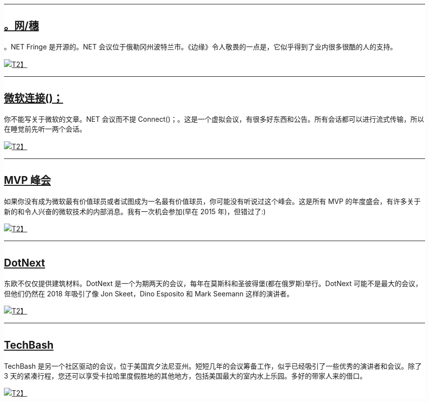 * * *

## [](#netfringe)[。网/穗](http://dotnetfringe.org/)

。NET Fringe 是开源的。NET 会议位于俄勒冈州波特兰市。《边缘》令人敬畏的一点是，它似乎得到了业内很多很酷的人的支持。

[![](../Images/e991bd4fffe25bf3fd0bd48b2f311e77.png)T2】](https://res.cloudinary.com/practicaldev/image/fetch/s--O1SJ233G--/c_limit%2Cf_auto%2Cfl_progressive%2Cq_auto%2Cw_880/https://blog.elmah.io/content/images/old/dotnet-fringe.png)

* * *

## [](#microsoft-connect)[微软连接()；](https://www.microsoft.com/en-us/connectevent/default.aspx)

你不能写关于微软的文章。NET 会议而不提 Connect()；。这是一个虚拟会议，有很多好东西和公告。所有会话都可以进行流式传输，所以在睡觉前先听一两个会话。

[![](../Images/e989f50778292268762efcea8e47a588.png)T2】](https://res.cloudinary.com/practicaldev/image/fetch/s--blvZQZdn--/c_limit%2Cf_auto%2Cfl_progressive%2Cq_auto%2Cw_880/https://blog.elmah.io/content/images/old/microsoft-connect.png)

* * *

## [](#mvp-summit)[MVP 峰会](https://mvp.microsoft.com/summit)

如果你没有成为微软最有价值球员或者试图成为一名最有价值球员，你可能没有听说过这个峰会。这是所有 MVP 的年度盛会，有许多关于新的和令人兴奋的微软技术的内部消息。我有一次机会参加(早在 2015 年)，但错过了:)

[![](../Images/f2e1db35769890c543d6cca779d75995.png)T2】](https://res.cloudinary.com/practicaldev/image/fetch/s--Wmx9foHh--/c_limit%2Cf_auto%2Cfl_progressive%2Cq_auto%2Cw_880/https://blog.elmah.io/content/images/old/mvp-summit.jpg)

* * *

## [](#dotnext)[DotNext](https://dotnext-piter.ru/en/)

东欧不仅仅提供建筑材料。DotNext 是一个为期两天的会议，每年在莫斯科和圣彼得堡(都在俄罗斯)举行。DotNext 可能不是最大的会议，但他们仍然在 2018 年吸引了像 Jon Skeet，Dino Esposito 和 Mark Seemann 这样的演讲者。

[![](../Images/68304c899be9391ab80a735d8db0fd52.png)T2】](https://res.cloudinary.com/practicaldev/image/fetch/s--VlGWlF7d--/c_limit%2Cf_auto%2Cfl_progressive%2Cq_auto%2Cw_880/https://blog.elmah.io/content/images/old/dotnext.png)

* * *

## [](#techbash)[TechBash](https://techbash.com/)

TechBash 是另一个社区驱动的会议，位于美国宾夕法尼亚州。短短几年的会议筹备工作，似乎已经吸引了一些优秀的演讲者和会议。除了 3 天的紧凑行程，您还可以享受卡拉哈里度假胜地的其他地方，包括美国最大的室内水上乐园。多好的带家人来的借口。

[![](../Images/64e93b585b57c1bd3bf3a91688387a45.png)T2】](https://res.cloudinary.com/practicaldev/image/fetch/s--JkqLxiMT--/c_limit%2Cf_auto%2Cfl_progressive%2Cq_auto%2Cw_880/https://blog.elmah.io/content/images/old/techbash.png)
